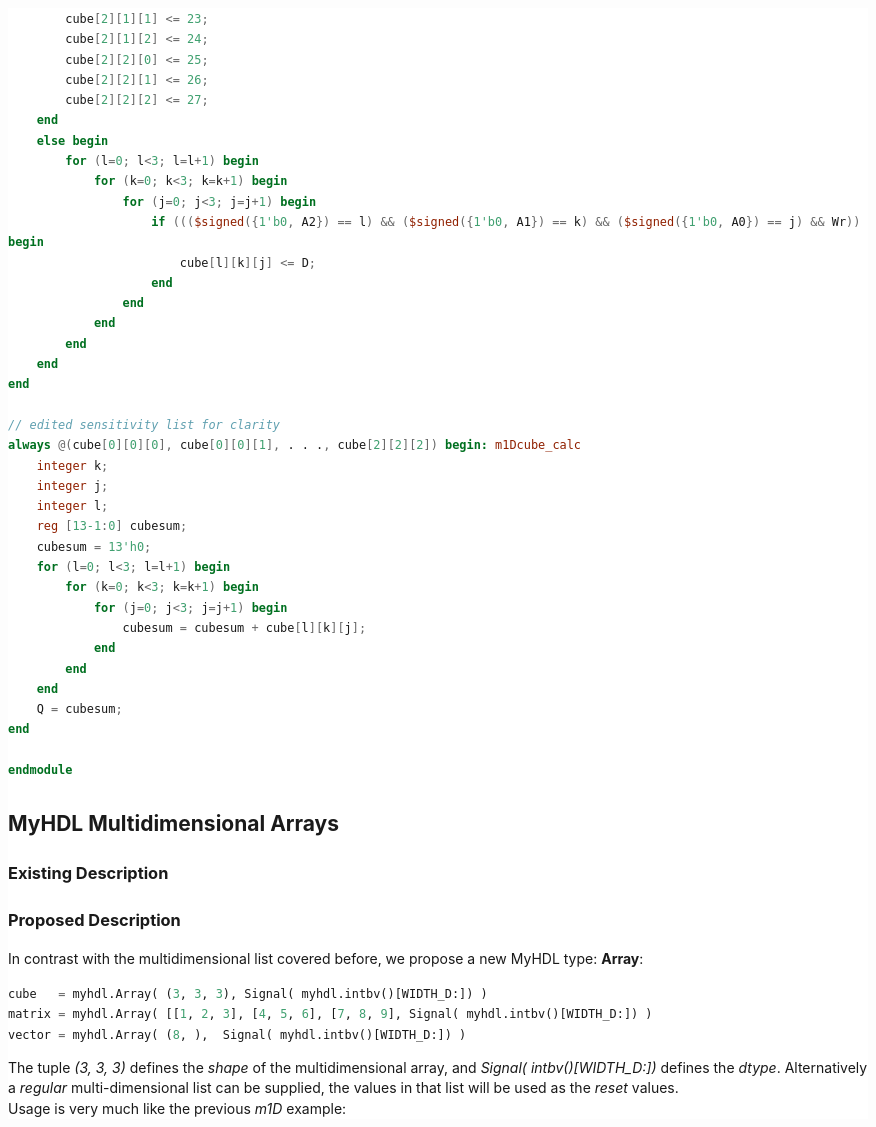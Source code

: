 ```verilog
        cube[2][1][1] <= 23;
        cube[2][1][2] <= 24;
        cube[2][2][0] <= 25;
        cube[2][2][1] <= 26;
        cube[2][2][2] <= 27;
    end
    else begin
        for (l=0; l<3; l=l+1) begin
            for (k=0; k<3; k=k+1) begin
                for (j=0; j<3; j=j+1) begin
                    if ((($signed({1'b0, A2}) == l) && ($signed({1'b0, A1}) == k) && ($signed({1'b0, A0}) == j) && Wr)) begin
                        cube[l][k][j] <= D;
                    end
                end
            end
        end
    end
end

// edited sensitivity list for clarity 
always @(cube[0][0][0], cube[0][0][1], . . ., cube[2][2][2]) begin: m1Dcube_calc
    integer k;
    integer j;
    integer l;
    reg [13-1:0] cubesum;
    cubesum = 13'h0;
    for (l=0; l<3; l=l+1) begin
        for (k=0; k<3; k=k+1) begin
            for (j=0; j<3; j=j+1) begin
                cubesum = cubesum + cube[l][k][j];
            end
        end
    end
    Q = cubesum;
end

endmodule
```

MyHDL Multidimensional Arrays
-----------------------------

### Existing Description


### Proposed Description

In contrast with the multidimensional list covered before, we propose a new MyHDL type: **Array**:
```python
cube   = myhdl.Array( (3, 3, 3), Signal( myhdl.intbv()[WIDTH_D:]) )
matrix = myhdl.Array( [[1, 2, 3], [4, 5, 6], [7, 8, 9], Signal( myhdl.intbv()[WIDTH_D:]) )
vector = myhdl.Array( (8, ),  Signal( myhdl.intbv()[WIDTH_D:]) )
```
The tuple _(3, 3, 3)_ defines the _shape_ of the multidimensional array, and _Signal( intbv()[WIDTH_D:])_ defines the _dtype_. 
Alternatively a _regular_ multi-dimensional list can be supplied, the values in that list will be used as the _reset_ values.   
Usage is very much like the previous _m1D_ example:
